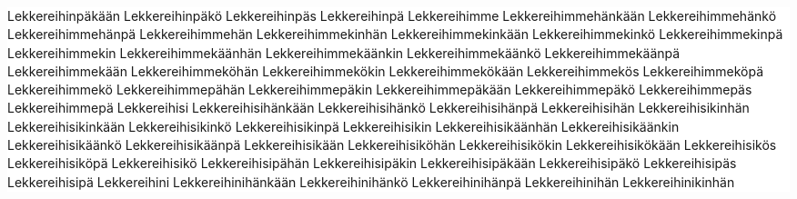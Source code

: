 Lekkereihinpäkään
Lekkereihinpäkö
Lekkereihinpäs
Lekkereihinpä
Lekkereihimme
Lekkereihimmehänkään
Lekkereihimmehänkö
Lekkereihimmehänpä
Lekkereihimmehän
Lekkereihimmekinhän
Lekkereihimmekinkään
Lekkereihimmekinkö
Lekkereihimmekinpä
Lekkereihimmekin
Lekkereihimmekäänhän
Lekkereihimmekäänkin
Lekkereihimmekäänkö
Lekkereihimmekäänpä
Lekkereihimmekään
Lekkereihimmeköhän
Lekkereihimmekökin
Lekkereihimmekökään
Lekkereihimmekös
Lekkereihimmeköpä
Lekkereihimmekö
Lekkereihimmepähän
Lekkereihimmepäkin
Lekkereihimmepäkään
Lekkereihimmepäkö
Lekkereihimmepäs
Lekkereihimmepä
Lekkereihisi
Lekkereihisihänkään
Lekkereihisihänkö
Lekkereihisihänpä
Lekkereihisihän
Lekkereihisikinhän
Lekkereihisikinkään
Lekkereihisikinkö
Lekkereihisikinpä
Lekkereihisikin
Lekkereihisikäänhän
Lekkereihisikäänkin
Lekkereihisikäänkö
Lekkereihisikäänpä
Lekkereihisikään
Lekkereihisiköhän
Lekkereihisikökin
Lekkereihisikökään
Lekkereihisikös
Lekkereihisiköpä
Lekkereihisikö
Lekkereihisipähän
Lekkereihisipäkin
Lekkereihisipäkään
Lekkereihisipäkö
Lekkereihisipäs
Lekkereihisipä
Lekkereihini
Lekkereihinihänkään
Lekkereihinihänkö
Lekkereihinihänpä
Lekkereihinihän
Lekkereihinikinhän